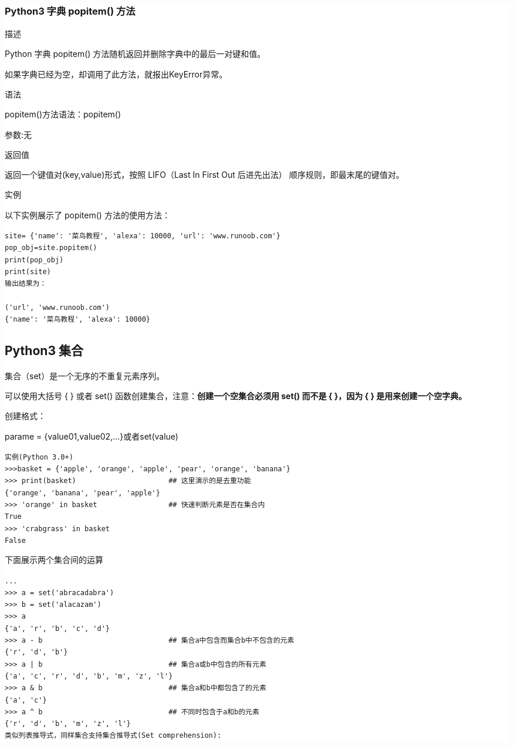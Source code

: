 ### Python3 字典 popitem() 方法

描述

Python 字典 popitem() 方法随机返回并删除字典中的最后一对键和值。

如果字典已经为空，却调用了此方法，就报出KeyError异常。

语法

popitem()方法语法：popitem()

参数:无

返回值

返回一个键值对(key,value)形式，按照 LIFO（Last In First Out 后进先出法） 顺序规则，即最末尾的键值对。

实例

以下实例展示了 popitem() 方法的使用方法：

    site= {'name': '菜鸟教程', 'alexa': 10000, 'url': 'www.runoob.com'}
    pop_obj=site.popitem()
    print(pop_obj)   
    print(site)
    输出结果为：

    ('url', 'www.runoob.com')
    {'name': '菜鸟教程', 'alexa': 10000}

## Python3 集合

集合（set）是一个无序的不重复元素序列。

可以使用大括号 { } 或者 set() 函数创建集合，注意：**创建一个空集合必须用 set() 而不是 { }，因为 { } 是用来创建一个空字典。**

创建格式：

parame = {value01,value02,...}或者set(value)

    实例(Python 3.0+)
    >>>basket = {'apple', 'orange', 'apple', 'pear', 'orange', 'banana'}
    >>> print(basket)                      ## 这里演示的是去重功能
    {'orange', 'banana', 'pear', 'apple'}
    >>> 'orange' in basket                 ## 快速判断元素是否在集合内
    True
    >>> 'crabgrass' in basket
    False

下面展示两个集合间的运算

    ...
    >>> a = set('abracadabra')
    >>> b = set('alacazam')
    >>> a                                  
    {'a', 'r', 'b', 'c', 'd'}
    >>> a - b                              ## 集合a中包含而集合b中不包含的元素
    {'r', 'd', 'b'}
    >>> a | b                              ## 集合a或b中包含的所有元素
    {'a', 'c', 'r', 'd', 'b', 'm', 'z', 'l'}
    >>> a & b                              ## 集合a和b中都包含了的元素
    {'a', 'c'}
    >>> a ^ b                              ## 不同时包含于a和b的元素
    {'r', 'd', 'b', 'm', 'z', 'l'}
    类似列表推导式，同样集合支持集合推导式(Set comprehension):

